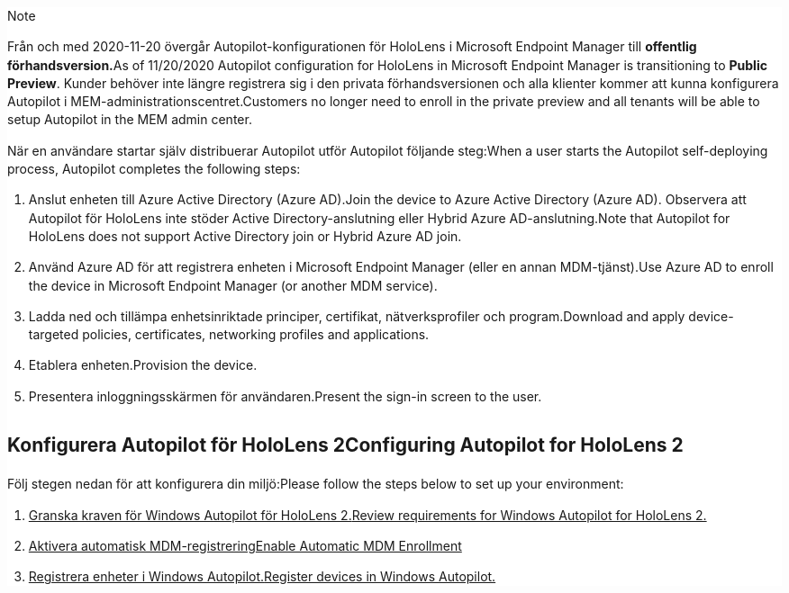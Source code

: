 > [!NOTE]
> <span data-ttu-id="9c253-111">Från och med 2020-11-20 övergår Autopilot-konfigurationen för HoloLens i Microsoft Endpoint Manager till **offentlig förhandsversion.**</span><span class="sxs-lookup"><span data-stu-id="9c253-111">As of 11/20/2020 Autopilot configuration for HoloLens in Microsoft Endpoint Manager is transitioning to **Public Preview**.</span></span> <span data-ttu-id="9c253-112">Kunder behöver inte längre registrera sig i den privata förhandsversionen och alla klienter kommer att kunna konfigurera Autopilot i MEM-administrationscentret.</span><span class="sxs-lookup"><span data-stu-id="9c253-112">Customers no longer need to enroll in the private preview and all tenants will be able to setup Autopilot in the MEM admin center.</span></span>

<span data-ttu-id="9c253-113">När en användare startar själv distribuerar Autopilot utför Autopilot följande steg:</span><span class="sxs-lookup"><span data-stu-id="9c253-113">When a user starts the Autopilot self-deploying process, Autopilot completes the following steps:</span></span>

1. <span data-ttu-id="9c253-114">Anslut enheten till Azure Active Directory (Azure AD).</span><span class="sxs-lookup"><span data-stu-id="9c253-114">Join the device to Azure Active Directory (Azure AD).</span></span> <span data-ttu-id="9c253-115">Observera att Autopilot för HoloLens inte stöder Active Directory-anslutning eller Hybrid Azure AD-anslutning.</span><span class="sxs-lookup"><span data-stu-id="9c253-115">Note that Autopilot for HoloLens does not support Active Directory join or Hybrid Azure AD join.</span></span>

1. <span data-ttu-id="9c253-116">Använd Azure AD för att registrera enheten i Microsoft Endpoint Manager (eller en annan MDM-tjänst).</span><span class="sxs-lookup"><span data-stu-id="9c253-116">Use Azure AD to enroll the device in Microsoft Endpoint Manager (or another MDM service).</span></span>

1. <span data-ttu-id="9c253-117">Ladda ned och tillämpa enhetsinriktade principer, certifikat, nätverksprofiler och program.</span><span class="sxs-lookup"><span data-stu-id="9c253-117">Download and apply device-targeted policies, certificates, networking profiles and applications.</span></span>

1. <span data-ttu-id="9c253-118">Etablera enheten.</span><span class="sxs-lookup"><span data-stu-id="9c253-118">Provision the device.</span></span>

1. <span data-ttu-id="9c253-119">Presentera inloggningsskärmen för användaren.</span><span class="sxs-lookup"><span data-stu-id="9c253-119">Present the sign-in screen to the user.</span></span>

## <a name="configuring-autopilot-for-hololens-2"></a><span data-ttu-id="9c253-120">Konfigurera Autopilot för HoloLens 2</span><span class="sxs-lookup"><span data-stu-id="9c253-120">Configuring Autopilot for HoloLens 2</span></span>

<span data-ttu-id="9c253-121">Följ stegen nedan för att konfigurera din miljö:</span><span class="sxs-lookup"><span data-stu-id="9c253-121">Please follow the steps below to set up your environment:</span></span>

1. [<span data-ttu-id="9c253-122">Granska kraven för Windows Autopilot för HoloLens 2.</span><span class="sxs-lookup"><span data-stu-id="9c253-122">Review requirements for Windows Autopilot for HoloLens 2.</span></span>](#1-review-requirements-for-windows-autopilot-for-hololens-2)

1. [<span data-ttu-id="9c253-123">Aktivera automatisk MDM-registrering</span><span class="sxs-lookup"><span data-stu-id="9c253-123">Enable Automatic MDM Enrollment</span></span>](#2-enable-automatic-mdm-enrollment)

1. [<span data-ttu-id="9c253-124">Registrera enheter i Windows Autopilot.</span><span class="sxs-lookup"><span data-stu-id="9c253-124">Register devices in Windows Autopilot.</span></span>](#3-register-devices-in-windows-autopilot)
